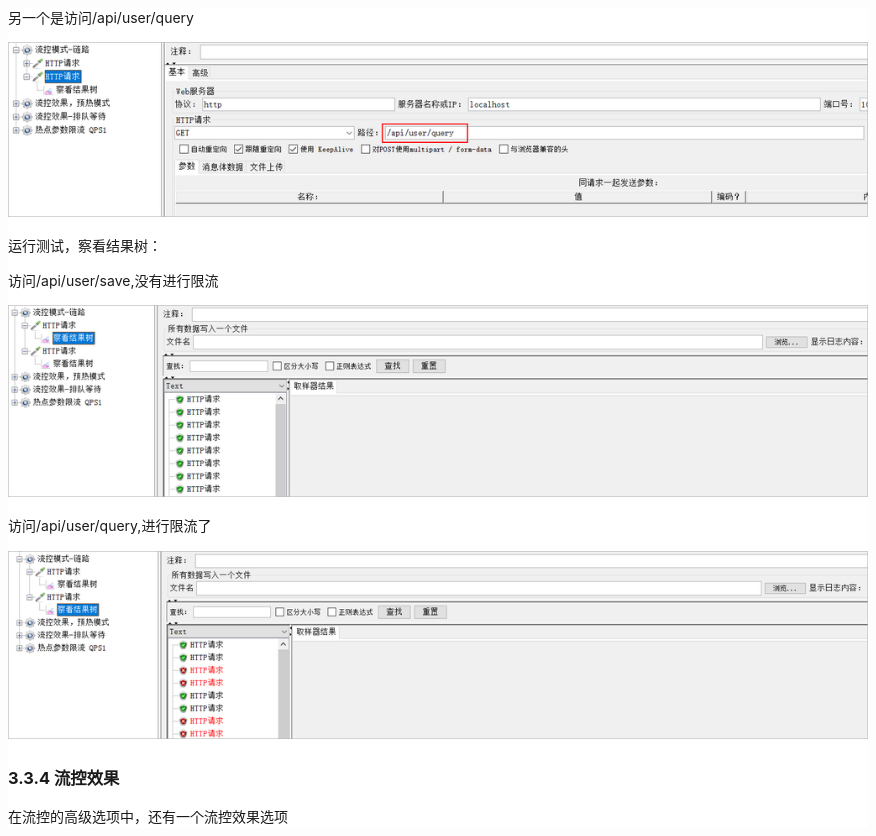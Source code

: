 另一个是访问/api/user/query

![image-20230628094713655](assets/image-20230628094713655-168829026999434.png) 

运行测试，察看结果树：

访问/api/user/save,没有进行限流

![image-20230628094814795](assets/image-20230628094814795-168829026999435.png) 

访问/api/user/query,进行限流了

![image-20230628094857374](assets/image-20230628094857374-168829026999536.png) 



### 3.3.4 流控效果

在流控的高级选项中，还有一个流控效果选项
